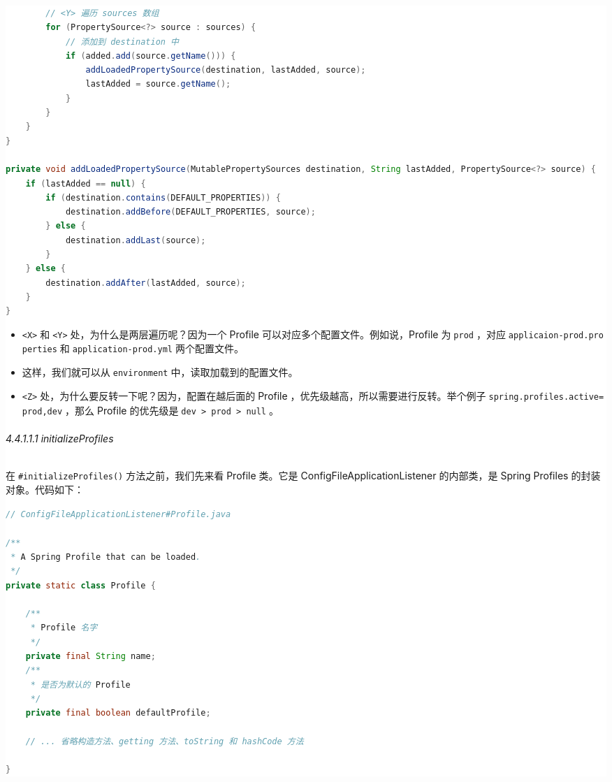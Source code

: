   ```java
          // <Y> 遍历 sources 数组
          for (PropertySource<?> source : sources) {
              // 添加到 destination 中
              if (added.add(source.getName())) {
                  addLoadedPropertySource(destination, lastAdded, source);
                  lastAdded = source.getName();
              }
          }
      }
  }
  
  private void addLoadedPropertySource(MutablePropertySources destination, String lastAdded, PropertySource<?> source) {
      if (lastAdded == null) {
          if (destination.contains(DEFAULT_PROPERTIES)) {
              destination.addBefore(DEFAULT_PROPERTIES, source);
          } else {
              destination.addLast(source);
          }
      } else {
          destination.addAfter(lastAdded, source);
      }
  }
  ```

- `<X>` 和 `<Y>` 处，为什么是两层遍历呢？因为一个 Profile 可以对应多个配置文件。例如说，Profile 为 `prod` ，对应 `applicaion-prod.properties` 和 `application-prod.yml` 两个配置文件。

- 这样，我们就可以从 `environment` 中，读取加载到的配置文件。

- `<Z>` 处，为什么要反转一下呢？因为，配置在越后面的 Profile ，优先级越高，所以需要进行反转。举个例子 `spring.profiles.active=prod,dev` ，那么 Profile 的优先级是 `dev > prod > null` 。



###### 4.4.1.1.1 initializeProfiles

在 `#initializeProfiles()` 方法之前，我们先来看 Profile 类。它是 ConfigFileApplicationListener 的内部类，是 Spring Profiles 的封装对象。代码如下：

```java
// ConfigFileApplicationListener#Profile.java

/**
 * A Spring Profile that can be loaded.
 */
private static class Profile {

    /**
     * Profile 名字
     */
	private final String name;
    /**
     * 是否为默认的 Profile
     */
	private final boolean defaultProfile;

    // ... 省略构造方法、getting 方法、toString 和 hashCode 方法

}
```
